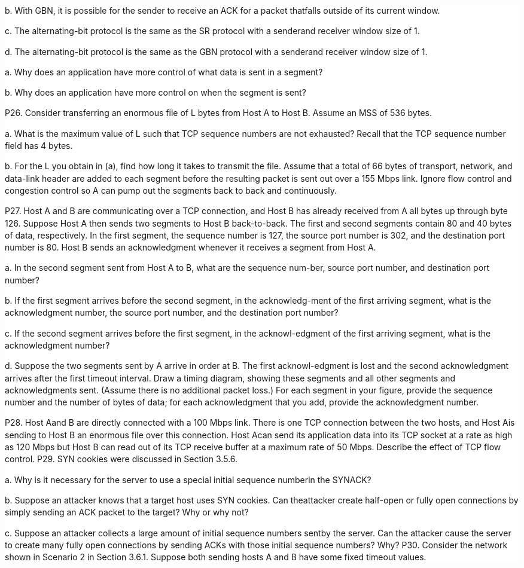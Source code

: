 b. With GBN, it is possible for the sender to receive an ACK for a packet thatfalls outside of its current window.

c. The alternating-bit protocol is the same as the SR protocol with a senderand receiver window size of 1.

d. The alternating-bit protocol is the same as the GBN protocol with a senderand receiver window size of 1.

a. Why does an application have more control of what data is sent in a segment?

b. Why does an application have more control on when the segment is sent?

P26. Consider transferring an enormous file of L bytes from Host A to Host B. Assume an MSS of 536 bytes.

a. What is the maximum value of L such that TCP sequence numbers are not exhausted? Recall that the TCP sequence number field has 4 bytes.

b. For the L you obtain in (a), find how long it takes to transmit the file. Assume that a total of 66 bytes of transport, network, and data-link header are added to each segment before the resulting packet is sent out over a 155 Mbps link. Ignore flow control and congestion control so A can pump out the segments back to back and continuously.

P27. Host A and B are communicating over a TCP connection, and Host B has already received from A all bytes up through byte 126. Suppose Host A then sends two segments to Host B back-to-back. The first and second segments contain 80 and 40 bytes of data, respectively. In the first segment, the sequence number is 127, the source port number is 302, and the destination port number is 80. Host B sends an acknowledgment whenever it receives a segment from Host A.

a. In the second segment sent from Host A to B, what are the sequence num-ber, source port number, and destination port number?

b. If the first segment arrives before the second segment, in the acknowledg-ment of the first arriving segment, what is the acknowledgment number, the source port number, and the destination port number?

c. If the second segment arrives before the first segment, in the acknowl-edgment of the first arriving segment, what is the acknowledgment number?

d. Suppose the two segments sent by A arrive in order at B. The first acknowl-edgment is lost and the second acknowledgment arrives after the first timeout interval. Draw a timing diagram, showing these segments and all other segments and acknowledgments sent. (Assume there is no additional packet loss.) For each segment in your figure, provide the sequence number and the number of bytes of data; for each acknowledgment that you add, provide the acknowledgment number.

P28. Host Aand B are directly connected with a 100 Mbps link. There is one TCP connection between the two hosts, and Host Ais sending to Host B an enormous file over this connection. Host Acan send its application data into its TCP socket at a rate as high as 120 Mbps but Host B can read out of its TCP receive buffer at a maximum rate of 50 Mbps. Describe the effect of TCP flow control. P29. SYN cookies were discussed in Section 3.5.6.

a. Why is it necessary for the server to use a special initial sequence numberin the SYNACK?

b. Suppose an attacker knows that a target host uses SYN cookies. Can theattacker create half-open or fully open connections by simply sending an ACK packet to the target? Why or why not?

c. Suppose an attacker collects a large amount of initial sequence numbers sentby the server. Can the attacker cause the server to create many fully open connections by sending ACKs with those initial sequence numbers? Why? P30. Consider the network shown in Scenario 2 in Section 3.6.1. Suppose both sending hosts A and B have some fixed timeout values.
